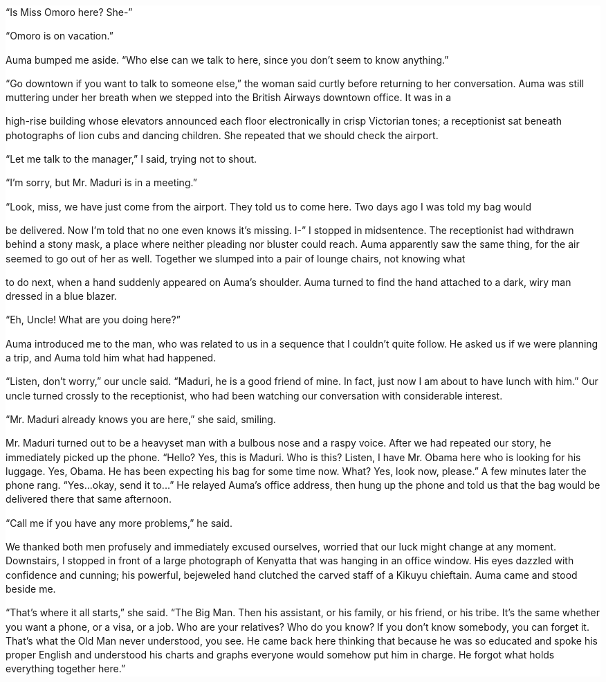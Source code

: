 “Is Miss Omoro here? She-”

“Omoro is on vacation.”

Auma bumped me aside. “Who else can we talk to here, since you don’t seem to know anything.”

“Go downtown if you want to talk to someone else,” the woman said curtly before returning to her conversation. Auma was still muttering under her breath when we stepped into the British Airways downtown office. It was in a

high-rise building whose elevators announced each floor electronically in crisp Victorian tones; a receptionist sat beneath photographs of lion cubs and dancing children. She repeated that we should check the airport.

“Let me talk to the manager,” I said, trying not to shout.

“I’m sorry, but Mr. Maduri is in a meeting.”

“Look, miss, we have just come from the airport. They told us to come here. Two days ago I was told my bag would

be delivered. Now I’m told that no one even knows it’s missing. I-” I stopped in midsentence. The receptionist had withdrawn behind a stony mask, a place where neither pleading nor bluster could reach. Auma apparently saw the same thing, for the air seemed to go out of her as well. Together we slumped into a pair of lounge chairs, not knowing what

to do next, when a hand suddenly appeared on Auma’s shoulder. Auma turned to find the hand attached to a dark, wiry man dressed in a blue blazer.

“Eh, Uncle! What are you doing here?”

Auma introduced me to the man, who was related to us in a sequence that I couldn’t quite follow. He asked us if we were planning a trip, and Auma told him what had happened.

“Listen, don’t worry,” our uncle said. “Maduri, he is a good friend of mine. In fact, just now I am about to have lunch with him.” Our uncle turned crossly to the receptionist, who had been watching our conversation with considerable interest.

“Mr. Maduri already knows you are here,” she said, smiling.

Mr. Maduri turned out to be a heavyset man with a bulbous nose and a raspy voice. After we had repeated our story, he immediately picked up the phone. “Hello? Yes, this is Maduri. Who is this? Listen, I have Mr. Obama here who is looking for his luggage. Yes, Obama. He has been expecting his bag for some time now. What? Yes, look now, please.” A few minutes later the phone rang. “Yes...okay, send it to...” He relayed Auma’s office address, then hung up the phone and told us that the bag would be delivered there that same afternoon.

“Call me if you have any more problems,” he said.

We thanked both men profusely and immediately excused ourselves, worried that our luck might change at any moment. Downstairs, I stopped in front of a large photograph of Kenyatta that was hanging in an office window. His eyes dazzled with confidence and cunning; his powerful, bejeweled hand clutched the carved staff of a Kikuyu chieftain. Auma came and stood beside me.

“That’s where it all starts,” she said. “The Big Man. Then his assistant, or his family, or his friend, or his tribe. It’s the same whether you want a phone, or a visa, or a job. Who are your relatives? Who do you know? If you don’t know somebody, you can forget it. That’s what the Old Man never understood, you see. He came back here thinking that because he was so educated and spoke his proper English and understood his charts and graphs everyone would somehow put him in charge. He forgot what holds everything together here.”
